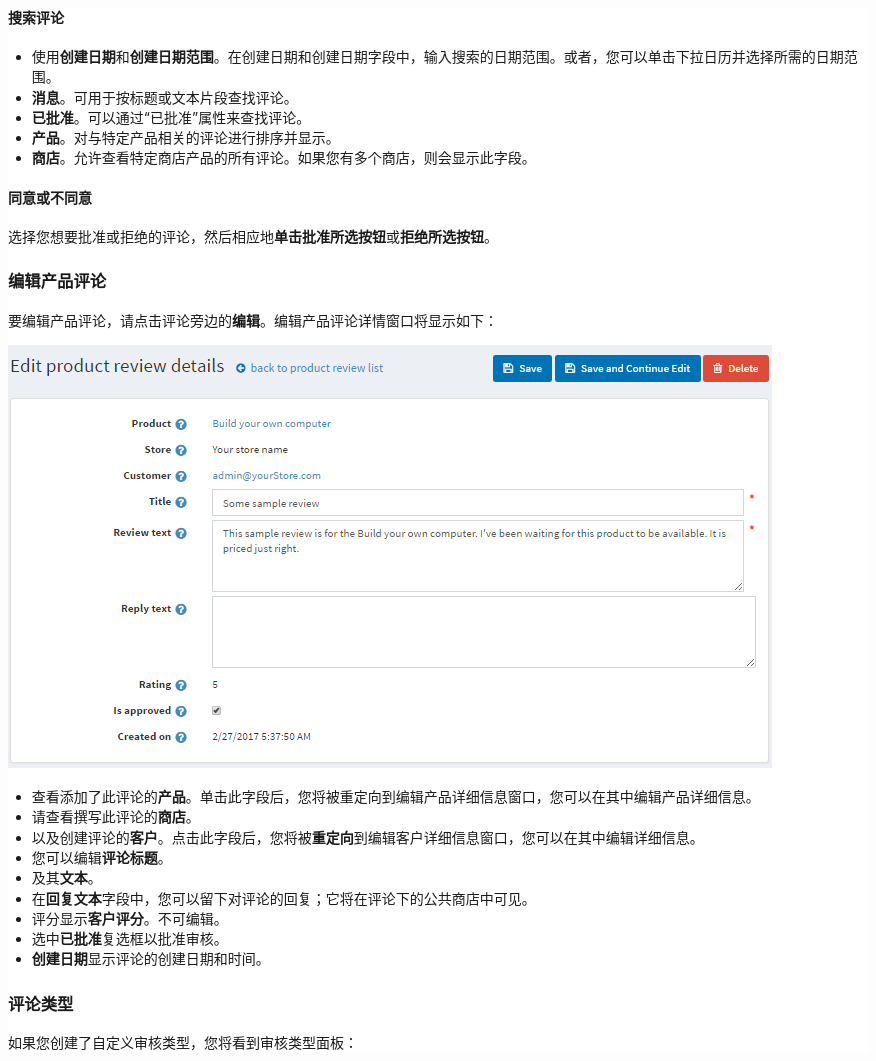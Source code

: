 #### 搜索评论

- 使用**创建日期**和**创建日期范围**。在创建日期和创建日期字段中，输入搜索的日期范围。或者，您可以单击下拉日历并选择所需的日期范围。
- **消息**。可用于按标题或文本片段查找评论。
- **已批准**。可以通过“已批准”属性来查找评论。
- **产品**。对与特定产品相关的评论进行排序并显示。
- **商店**。允许查看特定商店产品的所有评论。如果您有多个商店，则会显示此字段。

#### 同意或不同意

选择您想要批准或拒绝的评论，然后相应地**单击批准所选按钮**或**拒绝所选按钮**。

### 编辑产品评论

要编辑产品评论，请点击评论旁边的**编辑**。编辑产品评论详情窗口将显示如下：

![Img](./FILES/store-product.md/img-20240731121749.png)

- 查看添加了此评论的**产品**。单击此字段后，您将被重定向到编辑产品详细信息窗口，您可以在其中编辑产品详细信息。
- 请查看撰写此评论的**商店**。
- 以及创建评论的**客户**。点击此字段后，您将被**重定向**到编辑客户详细信息窗口，您可以在其中编辑详细信息。
- 您可以编辑**评论标题**。
- 及其**文本**。
- 在**回复文本**字段中，您可以留下对评论的回复；它将在评论下的公共商店中可见。
- 评分显示**客户评分**。不可编辑。
- 选中**已批准**复选框以批准审核。
- **创建日期**显示评论的创建日期和时间。


### 评论类型

如果您创建了自定义审核类型，您将看到审核类型面板：
